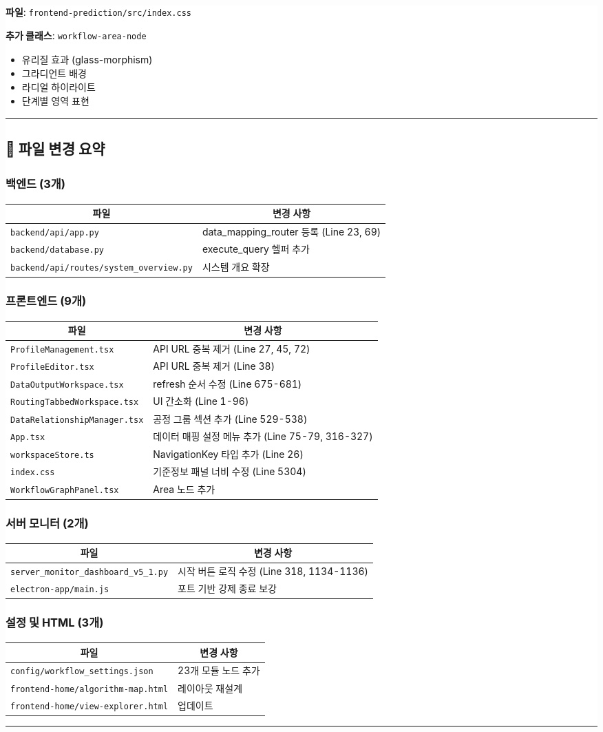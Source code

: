 **파일**: `frontend-prediction/src/index.css`

**추가 클래스**: `workflow-area-node`
- 유리질 효과 (glass-morphism)
- 그라디언트 배경
- 라디얼 하이라이트
- 단계별 영역 표현

---

## 📂 파일 변경 요약

### 백엔드 (3개)
| 파일 | 변경 사항 |
|------|----------|
| `backend/api/app.py` | data_mapping_router 등록 (Line 23, 69) |
| `backend/database.py` | execute_query 헬퍼 추가 |
| `backend/api/routes/system_overview.py` | 시스템 개요 확장 |

### 프론트엔드 (9개)
| 파일 | 변경 사항 |
|------|----------|
| `ProfileManagement.tsx` | API URL 중복 제거 (Line 27, 45, 72) |
| `ProfileEditor.tsx` | API URL 중복 제거 (Line 38) |
| `DataOutputWorkspace.tsx` | refresh 순서 수정 (Line 675-681) |
| `RoutingTabbedWorkspace.tsx` | UI 간소화 (Line 1-96) |
| `DataRelationshipManager.tsx` | 공정 그룹 섹션 추가 (Line 529-538) |
| `App.tsx` | 데이터 매핑 설정 메뉴 추가 (Line 75-79, 316-327) |
| `workspaceStore.ts` | NavigationKey 타입 추가 (Line 26) |
| `index.css` | 기준정보 패널 너비 수정 (Line 5304) |
| `WorkflowGraphPanel.tsx` | Area 노드 추가 |

### 서버 모니터 (2개)
| 파일 | 변경 사항 |
|------|----------|
| `server_monitor_dashboard_v5_1.py` | 시작 버튼 로직 수정 (Line 318, 1134-1136) |
| `electron-app/main.js` | 포트 기반 강제 종료 보강 |

### 설정 및 HTML (3개)
| 파일 | 변경 사항 |
|------|----------|
| `config/workflow_settings.json` | 23개 모듈 노드 추가 |
| `frontend-home/algorithm-map.html` | 레이아웃 재설계 |
| `frontend-home/view-explorer.html` | 업데이트 |

---